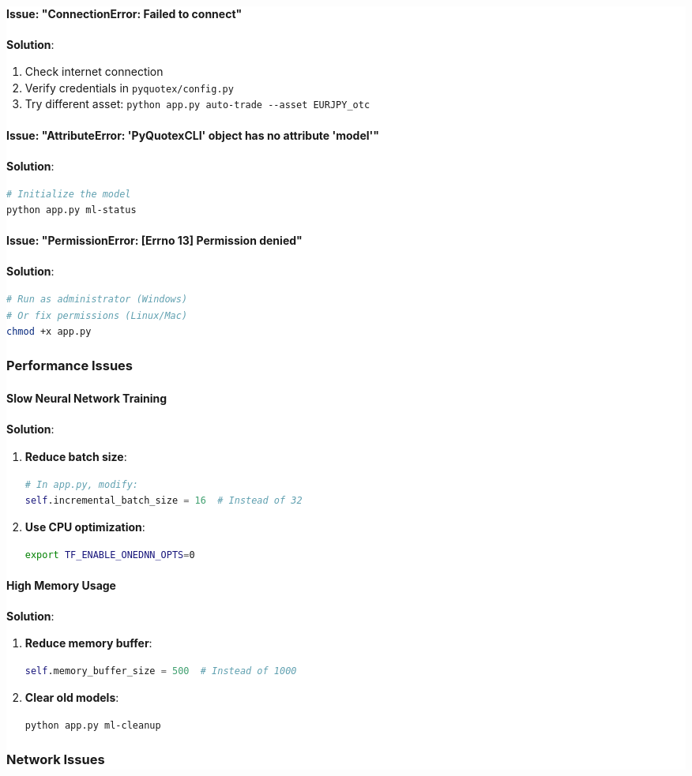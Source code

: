 #### Issue: "ConnectionError: Failed to connect"

**Solution**:
1. Check internet connection
2. Verify credentials in `pyquotex/config.py`
3. Try different asset: `python app.py auto-trade --asset EURJPY_otc`

#### Issue: "AttributeError: 'PyQuotexCLI' object has no attribute 'model'"

**Solution**:
```bash
# Initialize the model
python app.py ml-status
```

#### Issue: "PermissionError: [Errno 13] Permission denied"

**Solution**:
```bash
# Run as administrator (Windows)
# Or fix permissions (Linux/Mac)
chmod +x app.py
```

### Performance Issues

#### Slow Neural Network Training

**Solution**:
1. **Reduce batch size**:
   ```python
   # In app.py, modify:
   self.incremental_batch_size = 16  # Instead of 32
   ```

2. **Use CPU optimization**:
   ```bash
   export TF_ENABLE_ONEDNN_OPTS=0
   ```

#### High Memory Usage

**Solution**:
1. **Reduce memory buffer**:
   ```python
   self.memory_buffer_size = 500  # Instead of 1000
   ```

2. **Clear old models**:
   ```bash
   python app.py ml-cleanup
   ```

### Network Issues
